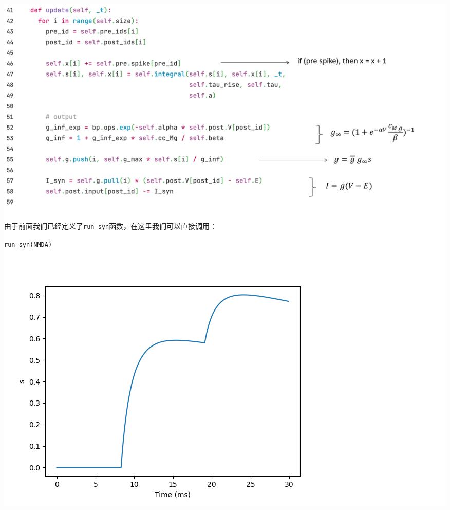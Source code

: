 <img src="../../figs/syns/codes/zh/nmda_update.png" style="width:100%">

由于前面我们已经定义了``run_syn``函数，在这里我们可以直接调用：

``` python
run_syn(NMDA)
```

![png](../../figs/syns/out/output_nmda.png)
